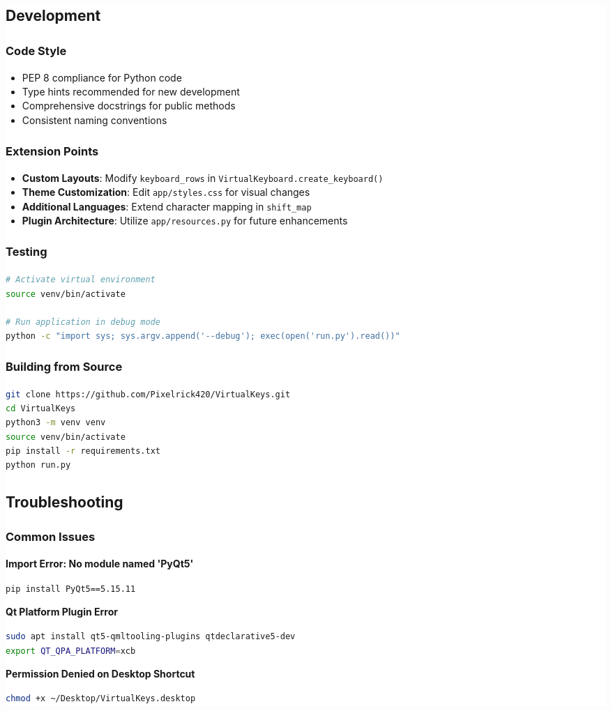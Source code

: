 ## Development

### Code Style
- PEP 8 compliance for Python code
- Type hints recommended for new development
- Comprehensive docstrings for public methods
- Consistent naming conventions

### Extension Points
- **Custom Layouts**: Modify `keyboard_rows` in `VirtualKeyboard.create_keyboard()`
- **Theme Customization**: Edit `app/styles.css` for visual changes
- **Additional Languages**: Extend character mapping in `shift_map`
- **Plugin Architecture**: Utilize `app/resources.py` for future enhancements

### Testing
```bash
# Activate virtual environment
source venv/bin/activate

# Run application in debug mode
python -c "import sys; sys.argv.append('--debug'); exec(open('run.py').read())"
```

### Building from Source
```bash
git clone https://github.com/Pixelrick420/VirtualKeys.git
cd VirtualKeys
python3 -m venv venv
source venv/bin/activate
pip install -r requirements.txt
python run.py
```

## Troubleshooting

### Common Issues

**Import Error: No module named 'PyQt5'**
```bash
pip install PyQt5==5.15.11
```

**Qt Platform Plugin Error**
```bash
sudo apt install qt5-qmltooling-plugins qtdeclarative5-dev
export QT_QPA_PLATFORM=xcb
```

**Permission Denied on Desktop Shortcut**
```bash
chmod +x ~/Desktop/VirtualKeys.desktop
```
